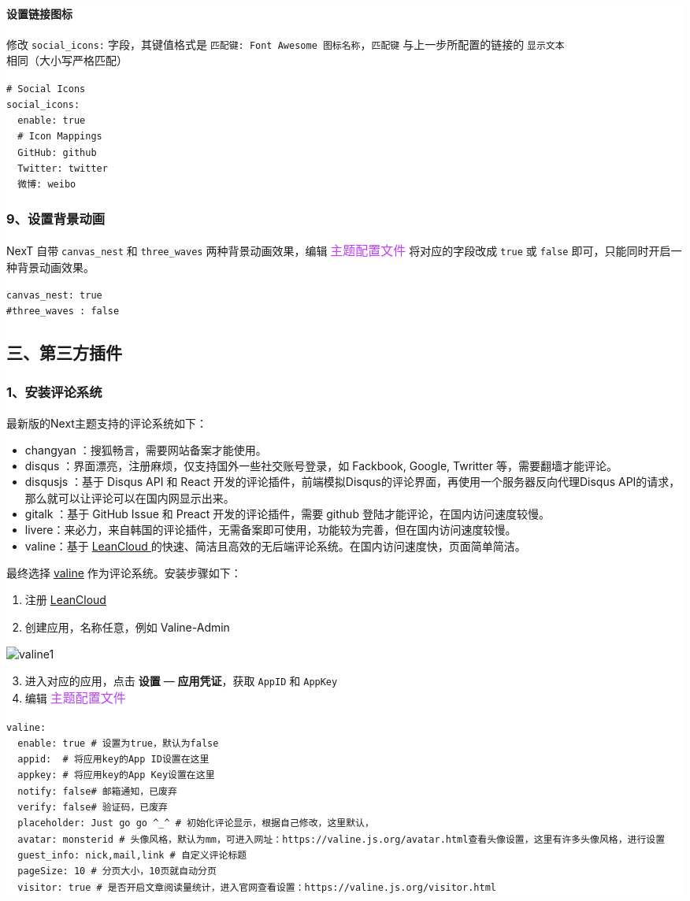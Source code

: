 #### 设置链接图标
修改 `social_icons:` 字段，其键值格式是 `匹配键: Font Awesome 图标名称`，`匹配键` 与上一步所配置的链接的 `显示文本` 相同（大小写严格匹配）

```
# Social Icons
social_icons:
  enable: true
  # Icon Mappings
  GitHub: github
  Twitter: twitter
  微博: weibo
```

### 9、设置背景动画
NexT 自带 `canvas_nest` 和 `three_waves` 两种背景动画效果，编辑 <font color=#BF3EFF size=3>主题配置文件</font> 将对应的字段改成 `true` 或 `false` 即可，只能同时开启一种背景动画效果。

```
canvas_nest: true
#three_waves : false
```

## 三、第三方插件

### 1、安装评论系统
最新版的Next主题支持的评论系统如下：

* changyan ：搜狐畅言，需要网站备案才能使用。
* disqus ：界面漂亮，注册麻烦，仅支持国外一些社交账号登录，如 Fackbook, Google, Twritter 等，需要翻墙才能评论。
* disqusjs ：基于 Disqus API 和 React 开发的评论插件，前端模拟Disqus的评论界面，再使用一个服务器反向代理Disqus API的请求，那么就可以让评论可以在国内网显示出来。
* gitalk ：基于 GitHub Issue 和 Preact 开发的评论插件，需要 github 登陆才能评论，在国内访问速度较慢。
* livere：来必力，来自韩国的评论插件，无需备案即可使用，功能较为完善，但在国内访问速度较慢。
* valine：基于 [LeanCloud ](https://leancloud.cn/)的快速、简洁且高效的无后端评论系统。在国内访问速度快，页面简单简洁。

最终选择 [valine](https://valine.js.org/) 作为评论系统。安装步骤如下：

1. 注册 [LeanCloud](https://leancloud.cn/)

2. 创建应用，名称任意，例如 Valine-Admin

![valine1](valine1.png)

3. 进入对应的应用，点击 **设置** — **应用凭证**，获取 `AppID` 和 `AppKey`
4. 编辑 <font color=#BF3EFF size=3>主题配置文件</font> 

```
valine:
  enable: true # 设置为true，默认为false
  appid:  # 将应用key的App ID设置在这里
  appkey: # 将应用key的App Key设置在这里
  notify: false# 邮箱通知，已废弃
  verify: false# 验证码，已废弃
  placeholder: Just go go ^_^ # 初始化评论显示，根据自己修改，这里默认，
  avatar: monsterid # 头像风格，默认为mm，可进入网址：https://valine.js.org/avatar.html查看头像设置，这里有许多头像风格，进行设置
  guest_info: nick,mail,link # 自定义评论标题
  pageSize: 10 # 分页大小，10页就自动分页
  visitor: true # 是否开启文章阅读量统计，进入官网查看设置：https://valine.js.org/visitor.html
```
